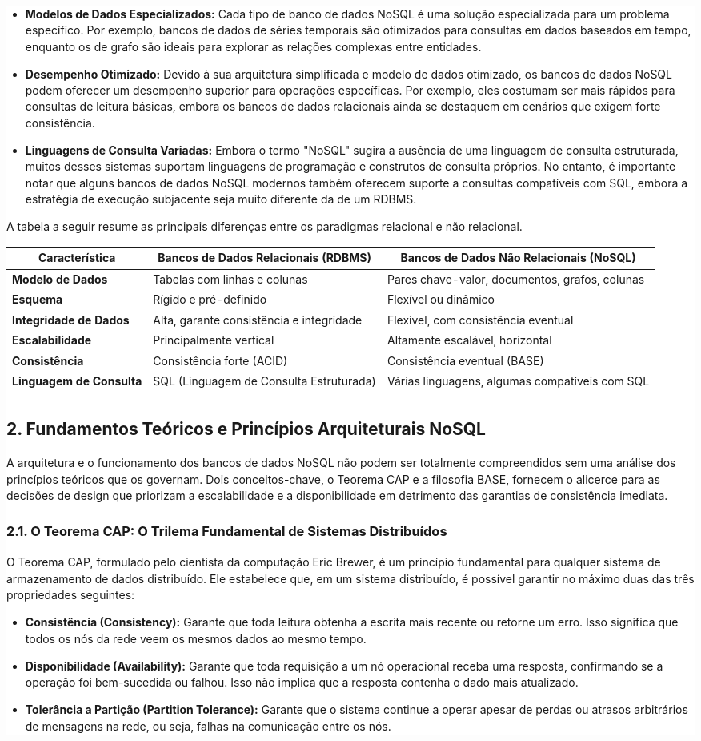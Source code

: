 - **Modelos de Dados Especializados:** Cada tipo de banco de dados NoSQL é uma solução especializada para um problema específico. Por exemplo, bancos de dados de séries temporais são otimizados para consultas em dados baseados em tempo, enquanto os de grafo são ideais para explorar as relações complexas entre entidades.
    
- **Desempenho Otimizado:** Devido à sua arquitetura simplificada e modelo de dados otimizado, os bancos de dados NoSQL podem oferecer um desempenho superior para operações específicas. Por exemplo, eles costumam ser mais rápidos para consultas de leitura básicas, embora os bancos de dados relacionais ainda se destaquem em cenários que exigem forte consistência.
    
- **Linguagens de Consulta Variadas:** Embora o termo "NoSQL" sugira a ausência de uma linguagem de consulta estruturada, muitos desses sistemas suportam linguagens de programação e construtos de consulta próprios. No entanto, é importante notar que alguns bancos de dados NoSQL modernos também oferecem suporte a consultas compatíveis com SQL, embora a estratégia de execução subjacente seja muito diferente da de um RDBMS.
    

A tabela a seguir resume as principais diferenças entre os paradigmas relacional e não relacional.

|Característica|Bancos de Dados Relacionais (RDBMS)|Bancos de Dados Não Relacionais (NoSQL)|
|---|---|---|
|**Modelo de Dados**|Tabelas com linhas e colunas|Pares chave-valor, documentos, grafos, colunas|
|**Esquema**|Rígido e pré-definido|Flexível ou dinâmico|
|**Integridade de Dados**|Alta, garante consistência e integridade|Flexível, com consistência eventual|
|**Escalabilidade**|Principalmente vertical|Altamente escalável, horizontal|
|**Consistência**|Consistência forte (ACID)|Consistência eventual (BASE)|
|**Linguagem de Consulta**|SQL (Linguagem de Consulta Estruturada)|Várias linguagens, algumas compatíveis com SQL|

## 2. Fundamentos Teóricos e Princípios Arquiteturais NoSQL

A arquitetura e o funcionamento dos bancos de dados NoSQL não podem ser totalmente compreendidos sem uma análise dos princípios teóricos que os governam. Dois conceitos-chave, o Teorema CAP e a filosofia BASE, fornecem o alicerce para as decisões de design que priorizam a escalabilidade e a disponibilidade em detrimento das garantias de consistência imediata.

### 2.1. O Teorema CAP: O Trilema Fundamental de Sistemas Distribuídos

O Teorema CAP, formulado pelo cientista da computação Eric Brewer, é um princípio fundamental para qualquer sistema de armazenamento de dados distribuído. Ele estabelece que, em um sistema distribuído, é possível garantir no máximo duas das três propriedades seguintes:

- **Consistência (Consistency):** Garante que toda leitura obtenha a escrita mais recente ou retorne um erro. Isso significa que todos os nós da rede veem os mesmos dados ao mesmo tempo.
    
- **Disponibilidade (Availability):** Garante que toda requisição a um nó operacional receba uma resposta, confirmando se a operação foi bem-sucedida ou falhou. Isso não implica que a resposta contenha o dado mais atualizado.
    
- **Tolerância a Partição (Partition Tolerance):** Garante que o sistema continue a operar apesar de perdas ou atrasos arbitrários de mensagens na rede, ou seja, falhas na comunicação entre os nós.
    